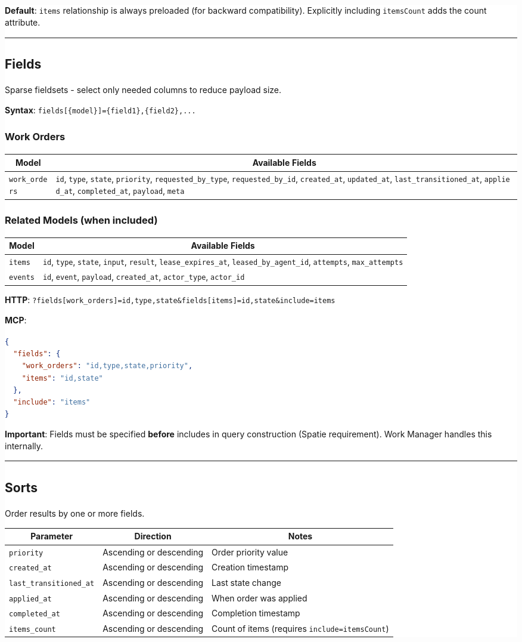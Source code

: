 **Default**: `items` relationship is always preloaded (for backward compatibility). Explicitly including `itemsCount` adds the count attribute.

---

## Fields

Sparse fieldsets - select only needed columns to reduce payload size.

**Syntax**: `fields[{model}]={field1},{field2},...`

### Work Orders

| Model         | Available Fields                                                                                               |
|---------------|----------------------------------------------------------------------------------------------------------------|
| `work_orders` | `id`, `type`, `state`, `priority`, `requested_by_type`, `requested_by_id`, `created_at`, `updated_at`, `last_transitioned_at`, `applied_at`, `completed_at`, `payload`, `meta` |

### Related Models (when included)

| Model    | Available Fields                                                                                          |
|----------|-----------------------------------------------------------------------------------------------------------|
| `items`  | `id`, `type`, `state`, `input`, `result`, `lease_expires_at`, `leased_by_agent_id`, `attempts`, `max_attempts` |
| `events` | `id`, `event`, `payload`, `created_at`, `actor_type`, `actor_id`                                          |

**HTTP**: `?fields[work_orders]=id,type,state&fields[items]=id,state&include=items`

**MCP**:
```json
{
  "fields": {
    "work_orders": "id,type,state,priority",
    "items": "id,state"
  },
  "include": "items"
}
```

**Important**: Fields must be specified **before** includes in query construction (Spatie requirement). Work Manager handles this internally.

---

## Sorts

Order results by one or more fields.

| Parameter          | Direction                 | Notes                                      |
|--------------------|---------------------------|--------------------------------------------|
| `priority`         | Ascending or descending   | Order priority value                       |
| `created_at`       | Ascending or descending   | Creation timestamp                         |
| `last_transitioned_at` | Ascending or descending | Last state change                          |
| `applied_at`       | Ascending or descending   | When order was applied                     |
| `completed_at`     | Ascending or descending   | Completion timestamp                       |
| `items_count`      | Ascending or descending   | Count of items (requires `include=itemsCount`) |
